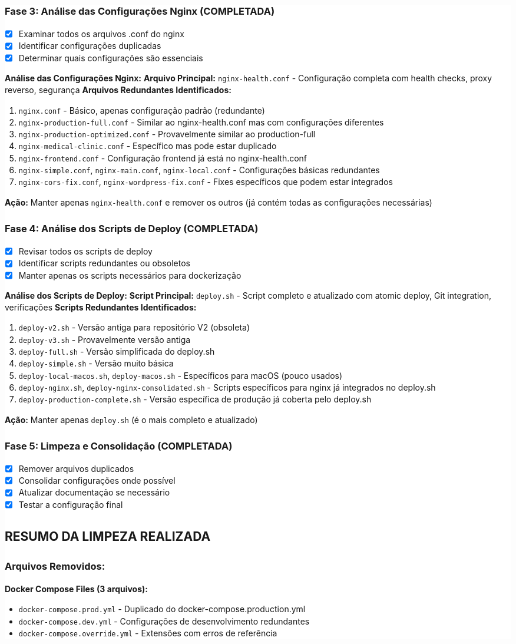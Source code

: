 ### Fase 3: Análise das Configurações Nginx (COMPLETADA)
- [x] Examinar todos os arquivos .conf do nginx
- [x] Identificar configurações duplicadas
- [x] Determinar quais configurações são essenciais

**Análise das Configurações Nginx:**
**Arquivo Principal:** `nginx-health.conf` - Configuração completa com health checks, proxy reverso, segurança
**Arquivos Redundantes Identificados:**
1. `nginx.conf` - Básico, apenas configuração padrão (redundante)
2. `nginx-production-full.conf` - Similar ao nginx-health.conf mas com configurações diferentes
3. `nginx-production-optimized.conf` - Provavelmente similar ao production-full
4. `nginx-medical-clinic.conf` - Específico mas pode estar duplicado
5. `nginx-frontend.conf` - Configuração frontend já está no nginx-health.conf
6. `nginx-simple.conf`, `nginx-main.conf`, `nginx-local.conf` - Configurações básicas redundantes
7. `nginx-cors-fix.conf`, `nginx-wordpress-fix.conf` - Fixes específicos que podem estar integrados

**Ação:** Manter apenas `nginx-health.conf` e remover os outros (já contém todas as configurações necessárias)

### Fase 4: Análise dos Scripts de Deploy (COMPLETADA)
- [x] Revisar todos os scripts de deploy
- [x] Identificar scripts redundantes ou obsoletos
- [x] Manter apenas os scripts necessários para dockerização

**Análise dos Scripts de Deploy:**
**Script Principal:** `deploy.sh` - Script completo e atualizado com atomic deploy, Git integration, verificações
**Scripts Redundantes Identificados:**
1. `deploy-v2.sh` - Versão antiga para repositório V2 (obsoleta)
2. `deploy-v3.sh` - Provavelmente versão antiga
3. `deploy-full.sh` - Versão simplificada do deploy.sh
4. `deploy-simple.sh` - Versão muito básica
5. `deploy-local-macos.sh`, `deploy-macos.sh` - Específicos para macOS (pouco usados)
6. `deploy-nginx.sh`, `deploy-nginx-consolidated.sh` - Scripts específicos para nginx já integrados no deploy.sh
7. `deploy-production-complete.sh` - Versão específica de produção já coberta pelo deploy.sh

**Ação:** Manter apenas `deploy.sh` (é o mais completo e atualizado)

### Fase 5: Limpeza e Consolidação (COMPLETADA)
- [x] Remover arquivos duplicados
- [x] Consolidar configurações onde possível
- [x] Atualizar documentação se necessário
- [x] Testar a configuração final

## RESUMO DA LIMPEZA REALIZADA

### Arquivos Removidos:

**Docker Compose Files (3 arquivos):**
- `docker-compose.prod.yml` - Duplicado do docker-compose.production.yml
- `docker-compose.dev.yml` - Configurações de desenvolvimento redundantes
- `docker-compose.override.yml` - Extensões com erros de referência
